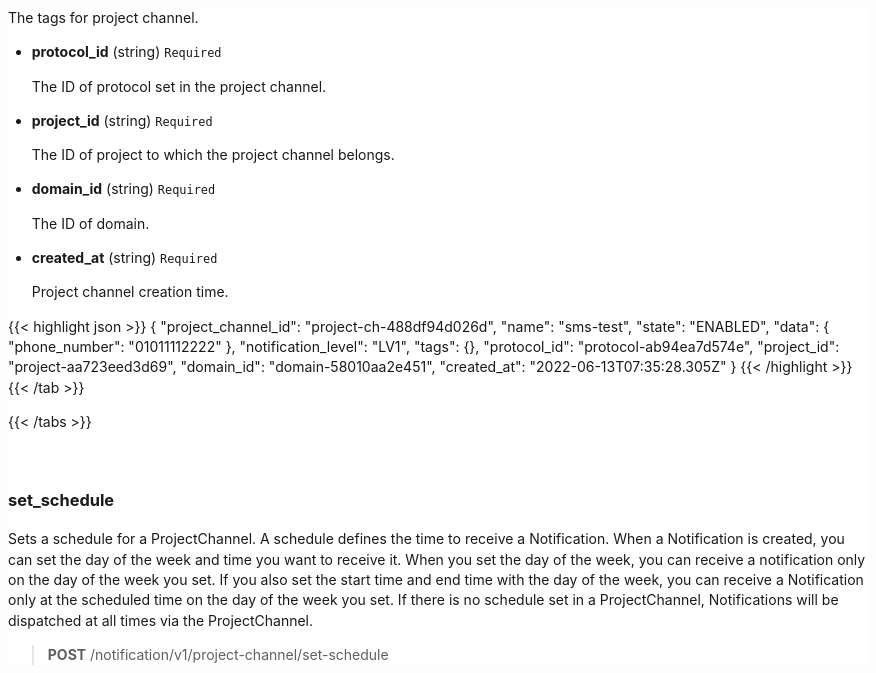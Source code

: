   The tags for project channel.

* **protocol_id** (string)   `Required` 

  The ID of protocol set in the project channel.

* **project_id** (string)   `Required` 

  The ID of project to which the project channel belongs.

* **domain_id** (string)   `Required` 

  The ID of domain.

* **created_at** (string)   `Required` 

  Project channel creation time.



{{< highlight json >}}
{
   "project_channel_id": "project-ch-488df94d026d",
   "name": "sms-test",
   "state": "ENABLED",
   "data": {
       "phone_number": "01011112222"
   },
   "notification_level": "LV1",
   "tags": {},
   "protocol_id": "protocol-ab94ea7d574e",
   "project_id": "project-aa723eed3d69",
   "domain_id": "domain-58010aa2e451",
   "created_at": "2022-06-13T07:35:28.305Z"
}
{{< /highlight >}}
{{< /tab >}}


{{< /tabs >}}


    
<br>

### set_schedule

Sets a schedule for a ProjectChannel. A schedule defines the time to receive a Notification. When a Notification is created, you can set the day of the week and time you want to receive it. When you set the day of the week, you can receive a notification only on the day of the week you set. If you also set the start time and end time with the day of the week, you can receive a Notification only at the scheduled time on the day of the week you set. If there is no schedule set in a ProjectChannel, Notifications will be dispatched at all times via the ProjectChannel.



> **POST** /notification/v1/project-channel/set-schedule
>



